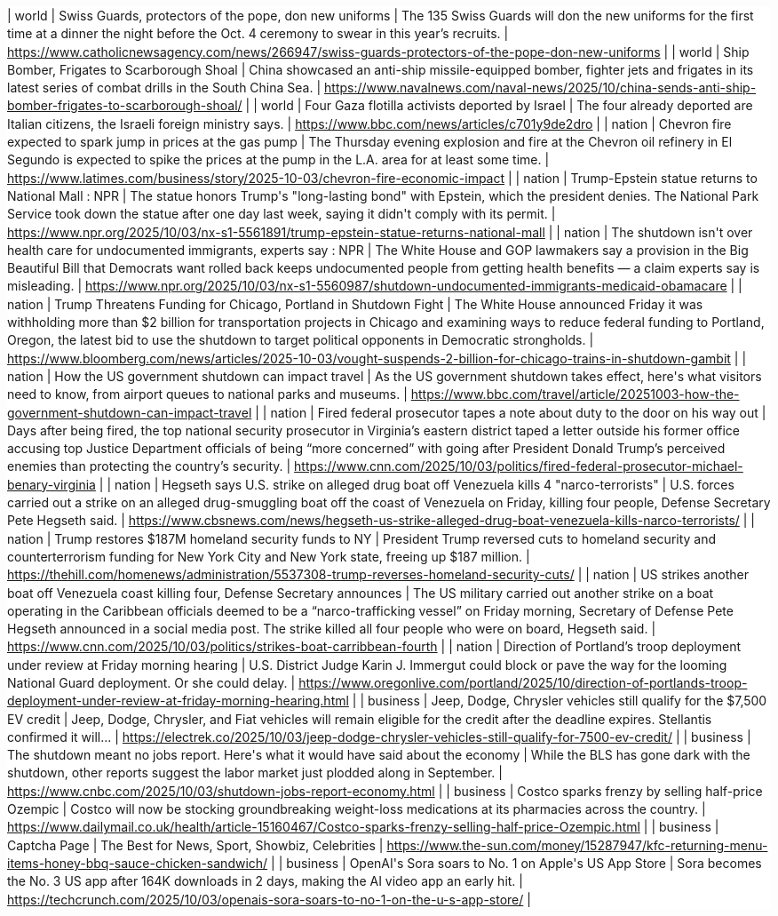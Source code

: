 | world | Swiss Guards, protectors of the pope, don new uniforms | The 135 Swiss Guards will don the new uniforms for the first time at a dinner the night before the Oct. 4 ceremony to swear in this year’s recruits. | https://www.catholicnewsagency.com/news/266947/swiss-guards-protectors-of-the-pope-don-new-uniforms |
| world | Ship Bomber, Frigates to Scarborough Shoal | China showcased an anti-ship missile-equipped bomber, fighter jets and frigates in its latest series of combat drills in the South China Sea. | https://www.navalnews.com/naval-news/2025/10/china-sends-anti-ship-bomber-frigates-to-scarborough-shoal/ |
| world | Four Gaza flotilla activists deported by Israel | The four already deported are Italian citizens, the Israeli foreign ministry says. | https://www.bbc.com/news/articles/c701y9de2dro |
| nation | Chevron fire expected to spark jump in prices at the gas pump | The Thursday evening explosion and fire at the Chevron oil refinery in El Segundo is expected to spike the prices at the pump in the L.A. area for at least some time. | https://www.latimes.com/business/story/2025-10-03/chevron-fire-economic-impact |
| nation | Trump-Epstein statue returns to National Mall : NPR | The statue honors Trump's "long-lasting bond" with Epstein, which the president denies. The National Park Service took down the statue after one day last week, saying it didn't comply with its permit. | https://www.npr.org/2025/10/03/nx-s1-5561891/trump-epstein-statue-returns-national-mall |
| nation | The shutdown isn't over health care for undocumented immigrants, experts say : NPR | The White House and GOP lawmakers say a provision in the Big Beautiful Bill that Democrats want rolled back keeps undocumented people from getting health benefits — a claim experts say is misleading. | https://www.npr.org/2025/10/03/nx-s1-5560987/shutdown-undocumented-immigrants-medicaid-obamacare |
| nation | Trump Threatens Funding for Chicago, Portland in Shutdown Fight | The White House announced Friday it was withholding more than $2 billion for transportation projects in Chicago and examining ways to reduce federal funding to Portland, Oregon, the latest bid to use the shutdown to target political opponents in Democratic strongholds. | https://www.bloomberg.com/news/articles/2025-10-03/vought-suspends-2-billion-for-chicago-trains-in-shutdown-gambit |
| nation | How the US government shutdown can impact travel | As the US government shutdown takes effect, here's what visitors need to know, from airport queues to national parks and museums. | https://www.bbc.com/travel/article/20251003-how-the-government-shutdown-can-impact-travel |
| nation | Fired federal prosecutor tapes a note about duty to the door on his way out | Days after being fired, the top national security prosecutor in Virginia’s eastern district taped a letter outside his former office accusing top Justice Department officials of being “more concerned” with going after President Donald Trump’s perceived enemies than protecting the country’s security. | https://www.cnn.com/2025/10/03/politics/fired-federal-prosecutor-michael-benary-virginia |
| nation | Hegseth says U.S. strike on alleged drug boat off Venezuela kills 4 "narco-terrorists" | U.S. forces carried out a strike on an alleged drug-smuggling boat off the coast of Venezuela on Friday, killing four people, Defense Secretary Pete Hegseth said. | https://www.cbsnews.com/news/hegseth-us-strike-alleged-drug-boat-venezuela-kills-narco-terrorists/ |
| nation | Trump restores $187M homeland security funds to NY | President Trump reversed cuts to homeland security and counterterrorism funding for New York City and New York state, freeing up $187 million. | https://thehill.com/homenews/administration/5537308-trump-reverses-homeland-security-cuts/ |
| nation | US strikes another boat off Venezuela coast killing four, Defense Secretary announces | The US military carried out another strike on a boat operating in the Caribbean officials deemed to be a “narco-trafficking vessel” on Friday morning, Secretary of Defense Pete Hegseth announced in a social media post. The strike killed all four people who were on board, Hegseth said. | https://www.cnn.com/2025/10/03/politics/strikes-boat-carribbean-fourth |
| nation | Direction of Portland’s troop deployment under review at Friday morning hearing | U.S. District Judge Karin J. Immergut could block or pave the way for the looming National Guard deployment. Or she could delay. | https://www.oregonlive.com/portland/2025/10/direction-of-portlands-troop-deployment-under-review-at-friday-morning-hearing.html |
| business | Jeep, Dodge, Chrysler vehicles still qualify for the $7,500 EV credit | Jeep, Dodge, Chrysler, and Fiat vehicles will remain eligible for the credit after the deadline expires. Stellantis confirmed it will... | https://electrek.co/2025/10/03/jeep-dodge-chrysler-vehicles-still-qualify-for-7500-ev-credit/ |
| business | The shutdown meant no jobs report. Here's what it would have said about the economy | While the BLS has gone dark with the shutdown, other reports suggest the labor market just plodded along in September. | https://www.cnbc.com/2025/10/03/shutdown-jobs-report-economy.html |
| business | Costco sparks frenzy by selling half-price Ozempic | Costco will now be stocking groundbreaking weight-loss medications at its pharmacies across the country. | https://www.dailymail.co.uk/health/article-15160467/Costco-sparks-frenzy-selling-half-price-Ozempic.html |
| business | Captcha Page | The Best for News, Sport, Showbiz, Celebrities | https://www.the-sun.com/money/15287947/kfc-returning-menu-items-honey-bbq-sauce-chicken-sandwich/ |
| business | OpenAI's Sora soars to No. 1 on Apple's US App Store | Sora becomes the No. 3 US app after 164K downloads in 2 days, making the AI video app an early hit. | https://techcrunch.com/2025/10/03/openais-sora-soars-to-no-1-on-the-u-s-app-store/ |